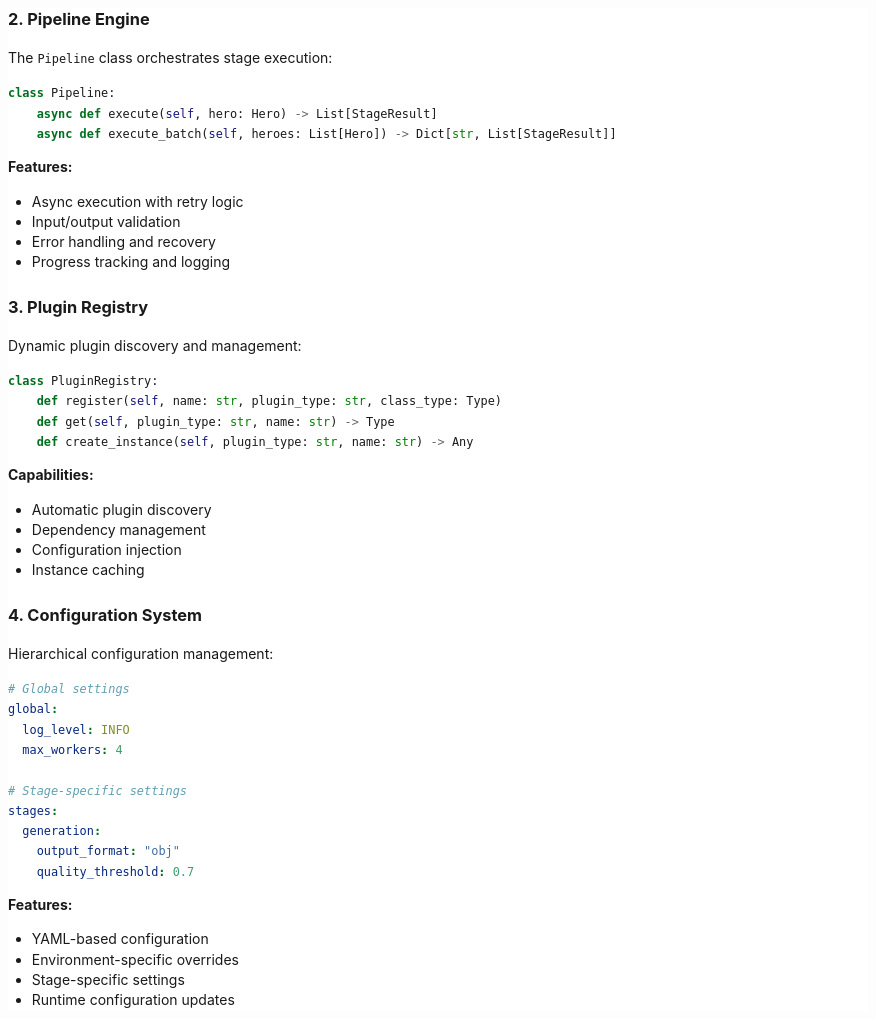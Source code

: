 ### 2. Pipeline Engine

The `Pipeline` class orchestrates stage execution:

```python
class Pipeline:
    async def execute(self, hero: Hero) -> List[StageResult]
    async def execute_batch(self, heroes: List[Hero]) -> Dict[str, List[StageResult]]
```

**Features:**
- Async execution with retry logic
- Input/output validation
- Error handling and recovery
- Progress tracking and logging

### 3. Plugin Registry

Dynamic plugin discovery and management:

```python
class PluginRegistry:
    def register(self, name: str, plugin_type: str, class_type: Type)
    def get(self, plugin_type: str, name: str) -> Type
    def create_instance(self, plugin_type: str, name: str) -> Any
```

**Capabilities:**
- Automatic plugin discovery
- Dependency management
- Configuration injection
- Instance caching

### 4. Configuration System

Hierarchical configuration management:

```yaml
# Global settings
global:
  log_level: INFO
  max_workers: 4

# Stage-specific settings
stages:
  generation:
    output_format: "obj"
    quality_threshold: 0.7
```

**Features:**
- YAML-based configuration
- Environment-specific overrides
- Stage-specific settings
- Runtime configuration updates

